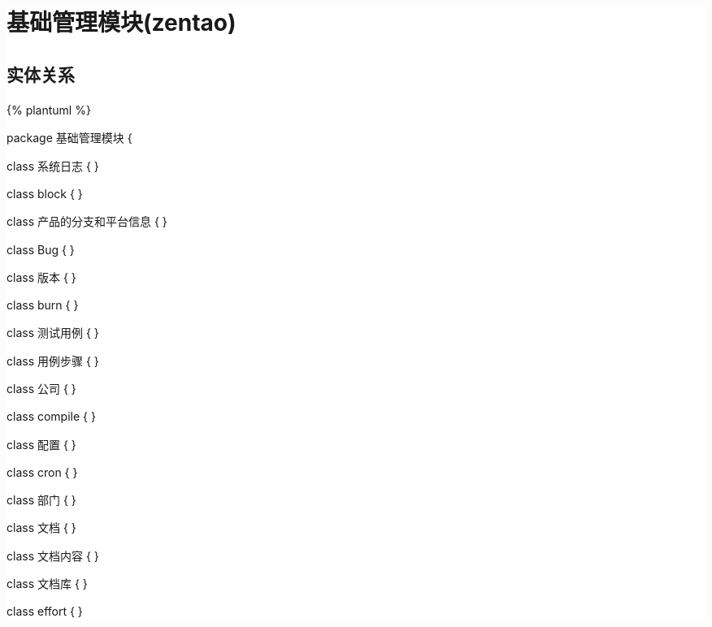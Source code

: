 # 基础管理模块(zentao)

  

## 实体关系
{% plantuml %}

package 基础管理模块 {

class 系统日志 {
}

class block {
}

class 产品的分支和平台信息 {
}

class Bug {
}

class 版本 {
}

class burn {
}

class 测试用例 {
}

class 用例步骤 {
}

class 公司 {
}

class compile {
}

class 配置 {
}

class cron {
}

class 部门 {
}

class 文档 {
}

class 文档内容 {
}

class 文档库 {
}

class effort {
}
